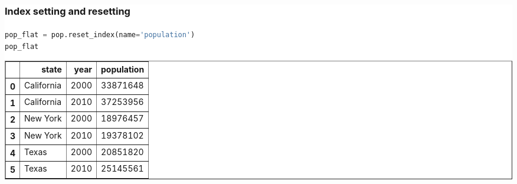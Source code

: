 

### Index setting and resetting



```python
pop_flat = pop.reset_index(name='population')
pop_flat
```




<div>
<table border="1" class="dataframe">
  <thead>
    <tr style="text-align: right;">
      <th></th>
      <th>state</th>
      <th>year</th>
      <th>population</th>
    </tr>
  </thead>
  <tbody>
    <tr>
      <th>0</th>
      <td>California</td>
      <td>2000</td>
      <td>33871648</td>
    </tr>
    <tr>
      <th>1</th>
      <td>California</td>
      <td>2010</td>
      <td>37253956</td>
    </tr>
    <tr>
      <th>2</th>
      <td>New York</td>
      <td>2000</td>
      <td>18976457</td>
    </tr>
    <tr>
      <th>3</th>
      <td>New York</td>
      <td>2010</td>
      <td>19378102</td>
    </tr>
    <tr>
      <th>4</th>
      <td>Texas</td>
      <td>2000</td>
      <td>20851820</td>
    </tr>
    <tr>
      <th>5</th>
      <td>Texas</td>
      <td>2010</td>
      <td>25145561</td>
    </tr>
  </tbody>
</table>
</div>
